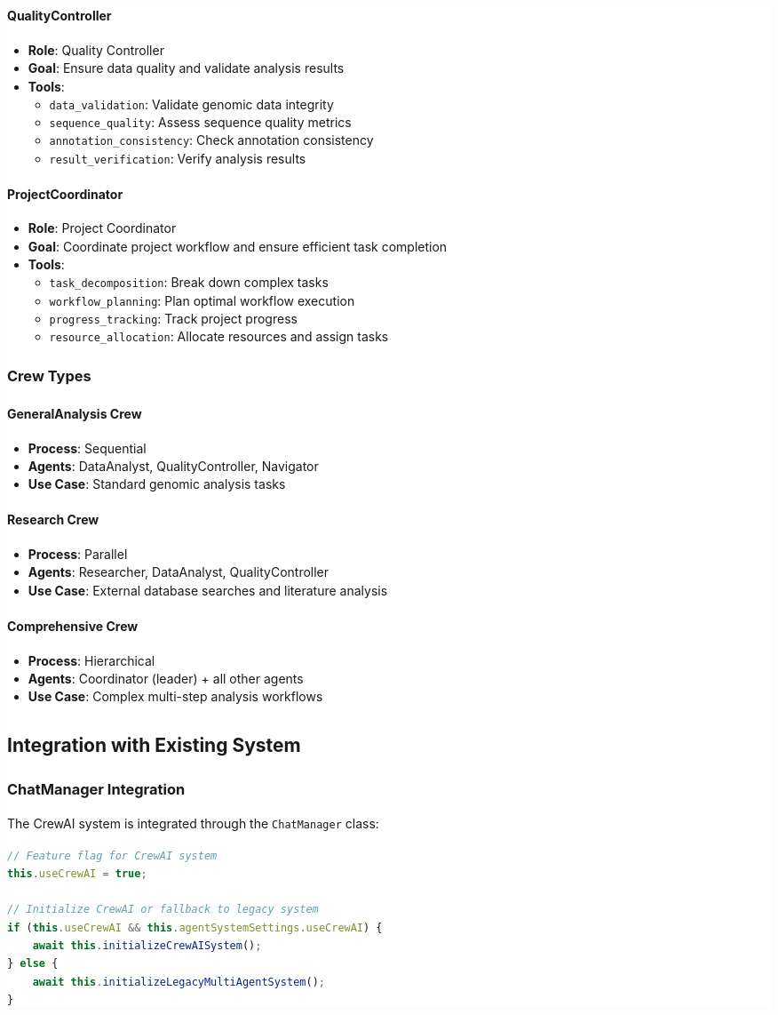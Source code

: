 #### QualityController
- **Role**: Quality Controller
- **Goal**: Ensure data quality and validate analysis results
- **Tools**:
  - `data_validation`: Validate genomic data integrity
  - `sequence_quality`: Assess sequence quality metrics
  - `annotation_consistency`: Check annotation consistency
  - `result_verification`: Verify analysis results

#### ProjectCoordinator
- **Role**: Project Coordinator
- **Goal**: Coordinate project workflow and ensure efficient task completion
- **Tools**:
  - `task_decomposition`: Break down complex tasks
  - `workflow_planning`: Plan optimal workflow execution
  - `progress_tracking`: Track project progress
  - `resource_allocation`: Allocate resources and assign tasks

### Crew Types

#### GeneralAnalysis Crew
- **Process**: Sequential
- **Agents**: DataAnalyst, QualityController, Navigator
- **Use Case**: Standard genomic analysis tasks

#### Research Crew
- **Process**: Parallel
- **Agents**: Researcher, DataAnalyst, QualityController
- **Use Case**: External database searches and literature analysis

#### Comprehensive Crew
- **Process**: Hierarchical
- **Agents**: Coordinator (leader) + all other agents
- **Use Case**: Complex multi-step analysis workflows

## Integration with Existing System

### ChatManager Integration

The CrewAI system is integrated through the `ChatManager` class:

```javascript
// Feature flag for CrewAI system
this.useCrewAI = true;

// Initialize CrewAI or fallback to legacy system
if (this.useCrewAI && this.agentSystemSettings.useCrewAI) {
    await this.initializeCrewAISystem();
} else {
    await this.initializeLegacyMultiAgentSystem();
}
```
